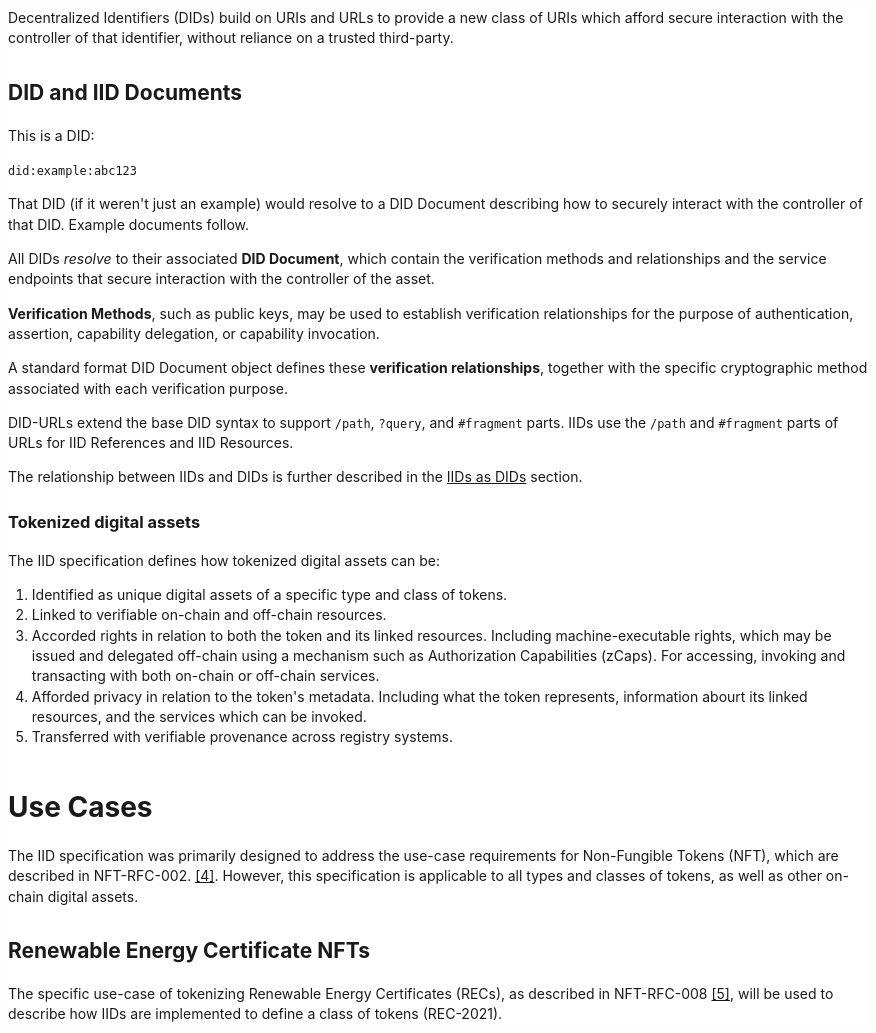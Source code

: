 Decentralized Identifiers (DIDs) build on URIs and URLs to provide a new class of URIs which afford secure interaction with the controller of that identifier, without reliance on a
trusted third-party.

## DID and IID Documents

This is a DID:
```
did:example:abc123
```
That DID (if it weren't just an example) would resolve to a DID Document describing how to securely interact with the controller of that DID. Example documents follow.

All DIDs *resolve* to their associated **DID Document**, which contain the verification methods and relationships and the service endpoints that secure interaction with the controller of the asset.

**Verification Methods**, such as public keys, may be used to establish verification relationships for the purpose of authentication, assertion, capability delegation, or capability
invocation.

A standard format DID Document object defines these **verification relationships**, together with the specific cryptographic method associated with each verification purpose.

DID-URLs extend the base DID syntax to support ```/path```, ```?query```, and ```#fragment``` parts. 
IIDs use the ```/path``` and ```#fragment``` parts of URLs for IID References and IID Resources.

The relationship between IIDs and DIDs is further described in the [IIDs as DIDs](#IIDs-as-DIDs) section.

### Tokenized digital assets
The IID specification defines how tokenized digital assets can be:
1. Identified as unique digital assets of a specific type and class of tokens.
2. Linked to verifiable on-chain and off-chain resources.
3. Accorded rights in relation to both the token and its linked resources. Including machine-executable rights, which may be issued and delegated off-chain using a mechanism such as Authorization Capabilities (zCaps). 
For accessing, invoking and transacting with both on-chain or off-chain services.
4. Afforded privacy in relation to the token's metadata. Including what the token represents, information abourt its linked resources, and the services which can be invoked.
5. Transferred with verifiable provenance across registry systems. 

# Use Cases

The IID specification was primarily designed to address the use-case requirements for Non-Fungible Tokens (NFT), which are described in NFT-RFC-002.
[[4]](#ref4). However, this specification is applicable to all types and classes of tokens, as well as other on-chain digital assets.

## Renewable Energy Certificate NFTs
The specific use-case of tokenizing Renewable Energy Certificates (RECs), as described in NFT-RFC-008 [[5]](#ref5), will be used to describe how IIDs are implemented 
to define a class of tokens (REC-2021).
